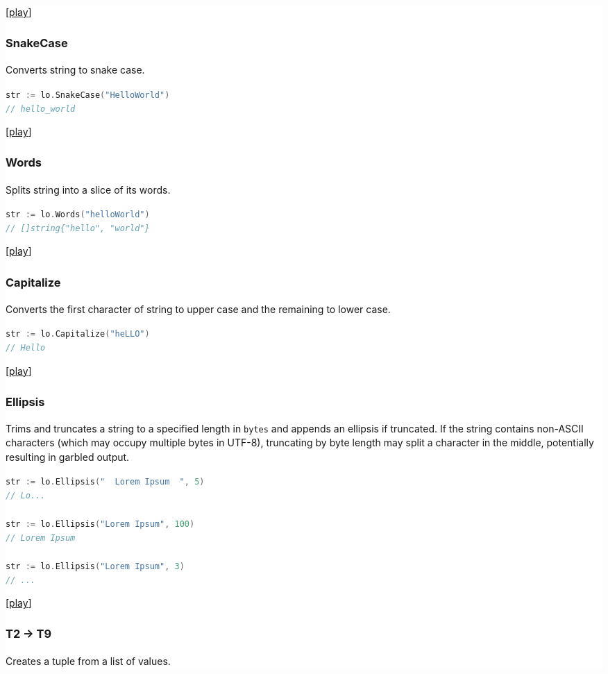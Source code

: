 [[play](https://go.dev/play/p/96gT_WZnTVP)]

### SnakeCase

Converts string to snake case.

```go
str := lo.SnakeCase("HelloWorld")
// hello_world
```

[[play](https://go.dev/play/p/ziB0V89IeVH)]

### Words

Splits string into a slice of its words.

```go
str := lo.Words("helloWorld")
// []string{"hello", "world"}
```

[[play](https://go.dev/play/p/-f3VIQqiaVw)]

### Capitalize

Converts the first character of string to upper case and the remaining to lower case.

```go
str := lo.Capitalize("heLLO")
// Hello
```

[[play](https://go.dev/play/p/uLTZZQXqnsa)]

### Ellipsis

Trims and truncates a string to a specified length in `bytes` and appends an ellipsis if truncated. If the string contains non-ASCII characters (which may occupy multiple bytes in UTF-8), truncating by byte length may split a character in the middle, potentially resulting in garbled output.

```go
str := lo.Ellipsis("  Lorem Ipsum  ", 5)
// Lo...

str := lo.Ellipsis("Lorem Ipsum", 100)
// Lorem Ipsum

str := lo.Ellipsis("Lorem Ipsum", 3)
// ...
```

[[play](https://go.dev/play/p/qE93rgqe1TW)]

### T2 -> T9

Creates a tuple from a list of values.
